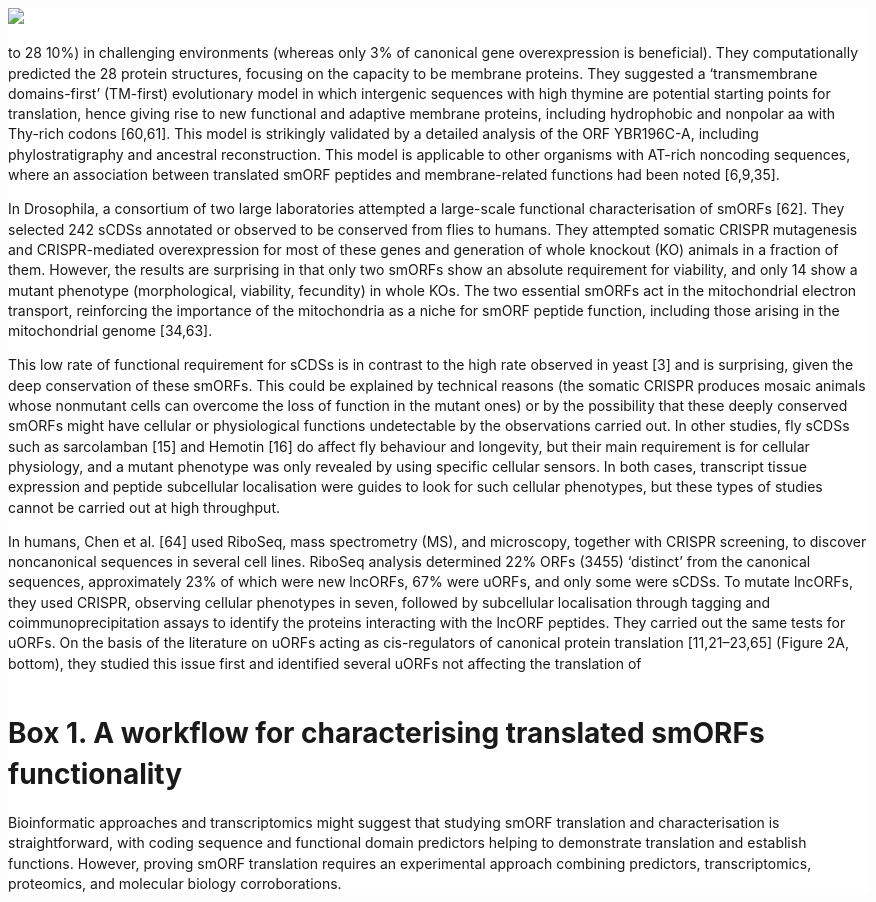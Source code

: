![](images/33cd88b0103a059e5577182af5e1a17e7e8712ea459c8eed794ce9f2f10e4dcf.jpg)  

to 28 $10\%)$ in challenging environments (whereas only $3\%$ of canonical gene overexpression is beneficial). They computationally predicted the 28 protein structures, focusing on the capacity to be membrane proteins. They suggested a ‘transmembrane domains-first’ (TM-first) evolutionary model in which intergenic sequences with high thymine are potential starting points for translation,  hence  giving  rise  to  new  functional  and  adaptive  membrane  proteins,  including hydrophobic and nonpolar aa with Thy-rich codons [60,61]. This model is strikingly validated by a detailed analysis of the ORF YBR196C-A, including phylostratigraphy and ancestral reconstruction. This model is applicable to other organisms with AT-rich noncoding sequences, where an association between translated smORF peptides and membrane-related functions had been noted [6,9,35].  

In Drosophila, a consortium of two large laboratories attempted a large-scale functional characterisation of smORFs [62]. They selected 242 sCDSs annotated or observed to be conserved from flies to humans. They attempted somatic CRISPR mutagenesis and CRISPR-mediated overexpression for most of these genes and generation of whole knockout $(\mathsf{K O})$ animals in a fraction of them. However, the results are surprising in that only two smORFs show an absolute requirement  for  viability,  and  only  14  show  a  mutant  phenotype  (morphological,  viability, fecundity) in whole KOs. The two essential smORFs act in the mitochondrial electron transport, reinforcing the importance of the mitochondria as a niche for smORF peptide function, including those arising in the mitochondrial genome [34,63].  

This low rate of functional requirement for sCDSs is in contrast to the high rate observed in yeast [3] and is surprising, given the deep conservation of these smORFs. This could be explained by technical reasons (the somatic CRISPR produces mosaic animals whose nonmutant cells can overcome the loss of function in the mutant ones) or by the possibility that these deeply conserved smORFs might have cellular or physiological functions undetectable by the observations carried out. In other studies, fly sCDSs such as sarcolamban [15] and Hemotin [16] do affect fly behaviour and longevity, but their main requirement is for cellular physiology, and a mutant phenotype was only revealed by using specific cellular sensors. In both cases, transcript tissue expression and peptide subcellular localisation were guides to look for such cellular phenotypes, but these types of studies cannot be carried out at high throughput.  

In humans, Chen et al. [64] used RiboSeq, mass spectrometry (MS), and microscopy, together with CRISPR screening, to discover noncanonical sequences in several cell lines. RiboSeq analysis determined $22\%$ ORFs (3455) ‘distinct’ from the canonical sequences, approximately $23\%$ of which were new lncORFs, $67\%$ were uORFs, and only some were sCDSs. To mutate lncORFs, they used CRISPR, observing cellular phenotypes in seven, followed by subcellular localisation through tagging and coimmunoprecipitation assays to identify the proteins interacting with the lncORF peptides. They carried out the same tests for uORFs. On the basis of the literature on uORFs  acting  as  cis-regulators  of  canonical  protein  translation  [11,21–23,65] (Figure  2A, bottom), they studied this issue first and identified several uORFs not affecting the translation of  

# Box 1. A workflow for characterising translated smORFs functionality  

Bioinformatic approaches and transcriptomics might suggest that studying smORF translation and characterisation is straightforward, with coding sequence and functional domain predictors helping to demonstrate translation and establish functions. However, proving smORF translation requires an experimental approach combining predictors, transcriptomics, proteomics, and molecular biology corroborations.  
